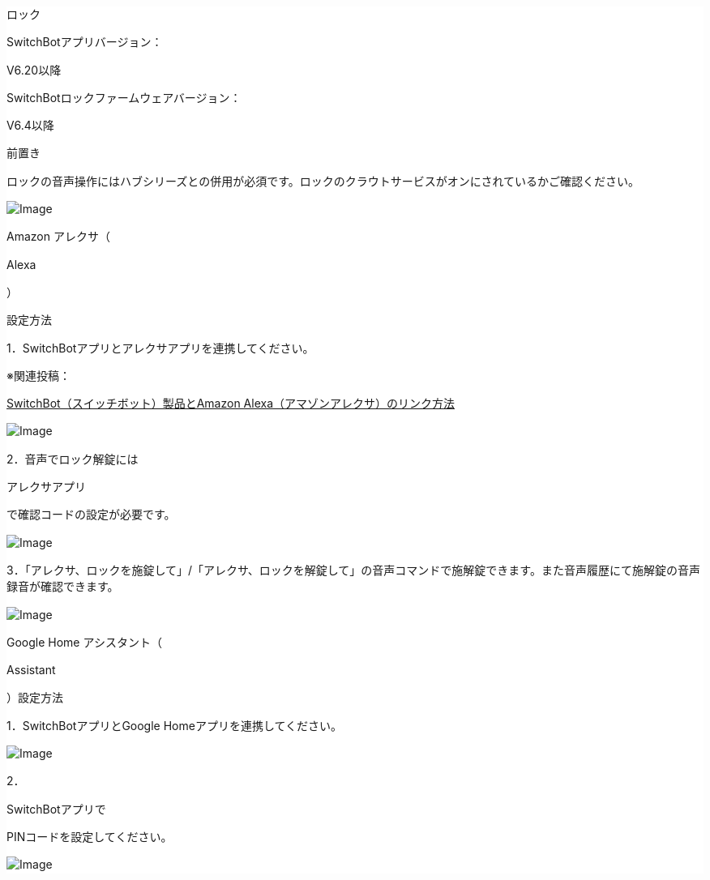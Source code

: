 ロック

SwitchBotアプリバージョン：

V6.20以降

SwitchBotロックファームウェアバージョン：

V6.4以降

前置き

ロックの音声操作にはハブシリーズとの併用が必須です。ロックのクラウトサービスがオンにされているかご確認ください。

![Image](https://support.switch-bot.com/hc/article_attachments/10108801233303)

Amazon アレクサ（

Alexa

）

設定方法

1．SwitchBotアプリとアレクサアプリを連携してください。

※関連投稿：

[SwitchBot（スイッチボット）製品とAmazon Alexa（アマゾンアレクサ）のリンク方法](https://support.switch-bot.com/hc/ja/articles/4412313435287)

![Image](https://support.switch-bot.com/hc/article_attachments/10108980591255)

2．音声でロック解錠には

アレクサアプリ

で確認コードの設定が必要です。

![Image](https://support.switch-bot.com/hc/article_attachments/10109251831191)

3．「アレクサ、ロックを施錠して」/「アレクサ、ロックを解錠して」の音声コマンドで施解錠できます。また音声履歴にて施解錠の音声録音が確認できます。

![Image](https://support.switch-bot.com/hc/article_attachments/10109337912343)

Google Home アシスタント（

Assistant

）設定方法

1．SwitchBotアプリとGoogle Homeアプリを連携してください。

![Image](https://support.switch-bot.com/hc/article_attachments/10130048718615)

2．

SwitchBotアプリで

PINコードを設定してください。

![Image](https://support.switch-bot.com/hc/article_attachments/10130208484631)
